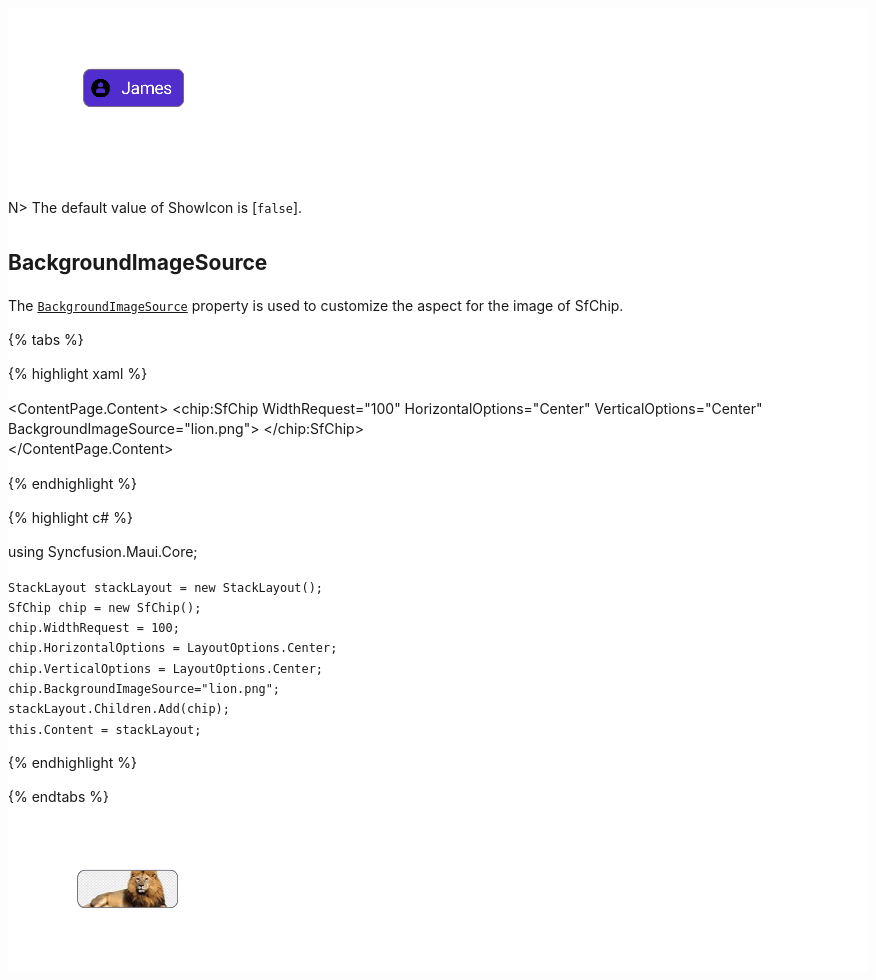 ![SfChip with ShowIcon](images/customization-images/chip_showicon_image.png)

N> The default value of ShowIcon is [`false`].

## BackgroundImageSource

The [`BackgroundImageSource`](https://help.syncfusion.com/cr/maui/Syncfusion.Maui.Core.SfChip.html#Syncfusion_Maui_Core_SfChip_BackgroundImageSource) property is used to customize the aspect for the image of SfChip.

{% tabs %}

{% highlight xaml %}

<ContentPage.Content>
    <StackLayout Margin="8,8,8,8" >
        <chip:SfChip     WidthRequest="100"
                        HorizontalOptions="Center"
                        VerticalOptions="Center"
                        BackgroundImageSource="lion.png">
        </chip:SfChip>             
    </StackLayout>
</ContentPage.Content>

{% endhighlight %}

{% highlight c# %}

using Syncfusion.Maui.Core;

    StackLayout stackLayout = new StackLayout();
    SfChip chip = new SfChip();
    chip.WidthRequest = 100;
    chip.HorizontalOptions = LayoutOptions.Center;
    chip.VerticalOptions = LayoutOptions.Center;
    chip.BackgroundImageSource="lion.png";
    stackLayout.Children.Add(chip);
    this.Content = stackLayout;
        
{% endhighlight %}

{% endtabs %}

![SfChip with image property](images/customization-images/chip_chipbackground_image.png)
